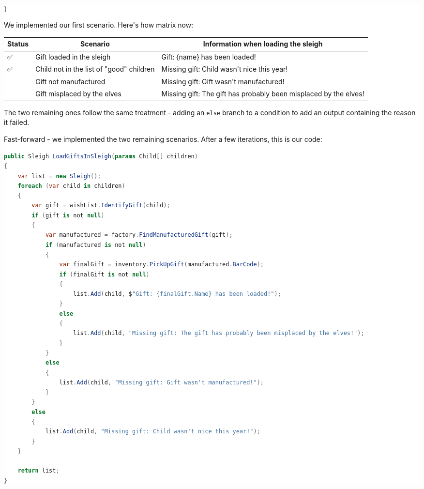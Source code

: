 ```csharp
}
```

We implemented our first scenario. Here's how matrix now:

| Status | Scenario                                 | Information when loading the sleigh                              |
|--------|------------------------------------------|------------------------------------------------------------------|
| ✅      | Gift loaded in the sleigh                | Gift: {name} has been loaded!                                    |
| ✅      | Child not in the list of "good" children | Missing gift: Child wasn't nice this year!                       |
|        | Gift not manufactured                    | Missing gift: Gift wasn't manufactured!                          |
|        | Gift misplaced by the elves              | Missing gift: The gift has probably been misplaced by the elves! |

The two remaining ones follow the same treatment - adding an `else` branch to a condition to add an output containing
the reason it failed.

Fast-forward - we implemented the two remaining scenarios.
After a few iterations, this is our code:

```csharp
public Sleigh LoadGiftsInSleigh(params Child[] children)
{
    var list = new Sleigh();
    foreach (var child in children)
    {
        var gift = wishList.IdentifyGift(child);
        if (gift is not null)
        {
            var manufactured = factory.FindManufacturedGift(gift);
            if (manufactured is not null)
            {
                var finalGift = inventory.PickUpGift(manufactured.BarCode);
                if (finalGift is not null)
                {
                    list.Add(child, $"Gift: {finalGift.Name} has been loaded!");
                }
                else
                {
                    list.Add(child, "Missing gift: The gift has probably been misplaced by the elves!");
                }
            }
            else
            {
                list.Add(child, "Missing gift: Gift wasn't manufactured!");
            }
        }
        else
        {
            list.Add(child, "Missing gift: Child wasn't nice this year!");
        }
    }

    return list;
}
```
